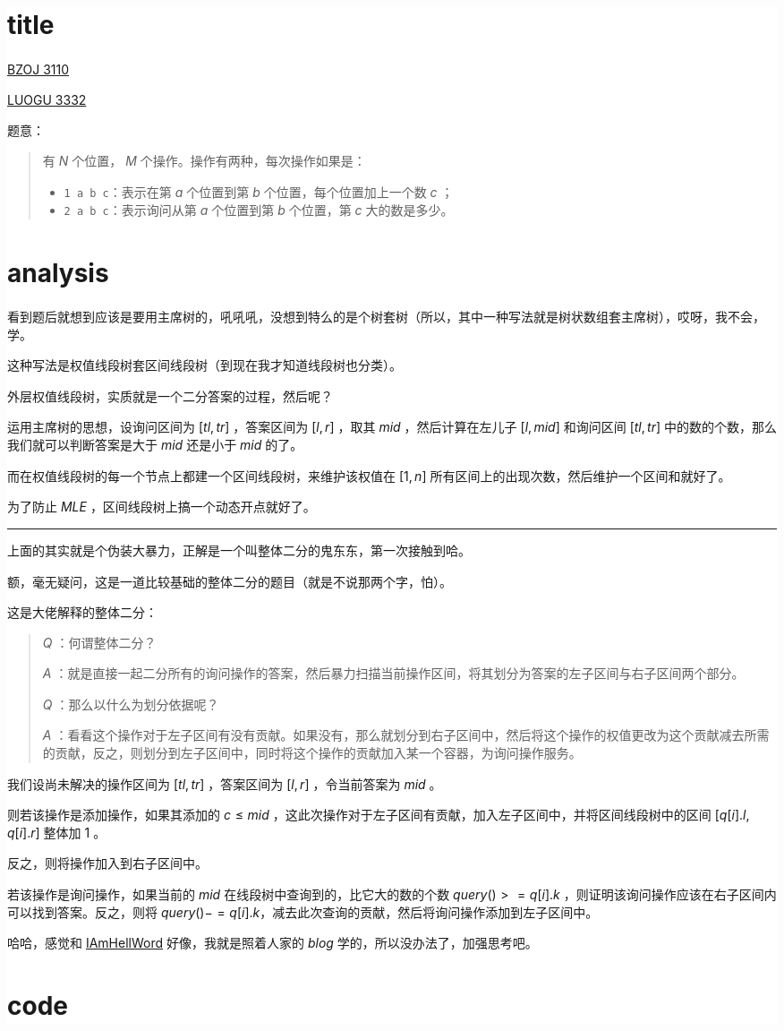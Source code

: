 # title

[BZOJ 3110](https://lydsy.com/JudgeOnline/problem.php?id=3110)

[LUOGU 3332](https://www.luogu.org/problem/P3332)

题意：

>有 $N$ 个位置， $M$ 个操作。操作有两种，每次操作如果是：
>
>- `1 a b c`：表示在第 $a$ 个位置到第 $b$ 个位置，每个位置加上一个数 $c$ ；
>- `2 a b c`：表示询问从第 $a$ 个位置到第 $b$ 个位置，第 $c$ 大的数是多少。

# analysis

看到题后就想到应该是要用主席树的，吼吼吼，没想到特么的是个树套树（所以，其中一种写法就是树状数组套主席树），哎呀，我不会，学。

这种写法是权值线段树套区间线段树（到现在我才知道线段树也分类）。

外层权值线段树，实质就是一个二分答案的过程，然后呢？

运用主席树的思想，设询问区间为 $[tl,tr]$ ，答案区间为 $[l,r]$ ，取其 $mid$ ，然后计算在左儿子 $[l,mid]$ 和询问区间 $[tl,tr]$ 中的数的个数，那么我们就可以判断答案是大于 $mid$ 还是小于 $mid$ 的了。

而在权值线段树的每一个节点上都建一个区间线段树，来维护该权值在 $[1,n]$ 所有区间上的出现次数，然后维护一个区间和就好了。

为了防止 $MLE$ ，区间线段树上搞一个动态开点就好了。

-----

上面的其实就是个伪装大暴力，正解是一个叫整体二分的鬼东东，第一次接触到哈。

额，毫无疑问，这是一道比较基础的整体二分的题目（就是不说那两个字，怕）。

这是大佬解释的整体二分：

> $Q$ ：何谓整体二分？
>
> $A$ ：就是直接一起二分所有的询问操作的答案，然后暴力扫描当前操作区间，将其划分为答案的左子区间与右子区间两个部分。
>
> $Q$ ：那么以什么为划分依据呢？
>
> $A$ ：看看这个操作对于左子区间有没有贡献。如果没有，那么就划分到右子区间中，然后将这个操作的权值更改为这个贡献减去所需的贡献，反之，则划分到左子区间中，同时将这个操作的贡献加入某一个容器，为询问操作服务。

我们设尚未解决的操作区间为 $[tl,tr]$ ，答案区间为 $[l,r]$ ，令当前答案为 $mid$ 。

则若该操作是添加操作，如果其添加的  $c\leqslant mid$ ，这此次操作对于左子区间有贡献，加入左子区间中，并将区间线段树中的区间 $[q[i].l,q[i].r]$ 整体加 $1$ 。

反之，则将操作加入到右子区间中。

若该操作是询问操作，如果当前的 $mid$ 在线段树中查询到的，比它大的数的个数 $query()>=q[i].k$ ，则证明该询问操作应该在右子区间内可以找到答案。反之，则将 $query()-=q[i].k$，减去此次查询的贡献，然后将询问操作添加到左子区间中。

哈哈，感觉和 [IAmHellWord](https://www.luogu.org/blog/IAmHellWord/solution-p3332) 好像，我就是照着人家的 $blog$ 学的，所以没办法了，加强思考吧。

# code
